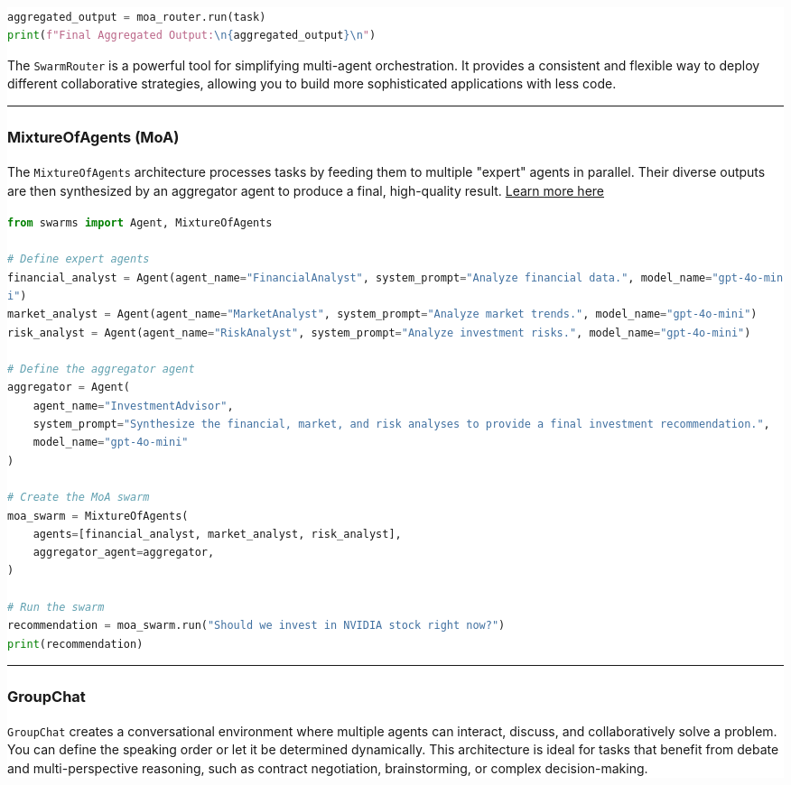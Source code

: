 ```python
aggregated_output = moa_router.run(task)
print(f"Final Aggregated Output:\n{aggregated_output}\n")
```


The `SwarmRouter` is a powerful tool for simplifying multi-agent orchestration. It provides a consistent and flexible way to deploy different collaborative strategies, allowing you to build more sophisticated applications with less code.

---

### MixtureOfAgents (MoA)

The `MixtureOfAgents` architecture processes tasks by feeding them to multiple "expert" agents in parallel. Their diverse outputs are then synthesized by an aggregator agent to produce a final, high-quality result. [Learn more here](https://docs.swarms.world/en/latest/swarms/examples/moa_example/)

```python
from swarms import Agent, MixtureOfAgents

# Define expert agents
financial_analyst = Agent(agent_name="FinancialAnalyst", system_prompt="Analyze financial data.", model_name="gpt-4o-mini")
market_analyst = Agent(agent_name="MarketAnalyst", system_prompt="Analyze market trends.", model_name="gpt-4o-mini")
risk_analyst = Agent(agent_name="RiskAnalyst", system_prompt="Analyze investment risks.", model_name="gpt-4o-mini")

# Define the aggregator agent
aggregator = Agent(
    agent_name="InvestmentAdvisor",
    system_prompt="Synthesize the financial, market, and risk analyses to provide a final investment recommendation.",
    model_name="gpt-4o-mini"
)

# Create the MoA swarm
moa_swarm = MixtureOfAgents(
    agents=[financial_analyst, market_analyst, risk_analyst],
    aggregator_agent=aggregator,
)

# Run the swarm
recommendation = moa_swarm.run("Should we invest in NVIDIA stock right now?")
print(recommendation)
```

---

### GroupChat

`GroupChat` creates a conversational environment where multiple agents can interact, discuss, and collaboratively solve a problem. You can define the speaking order or let it be determined dynamically. This architecture is ideal for tasks that benefit from debate and multi-perspective reasoning, such as contract negotiation, brainstorming, or complex decision-making.
